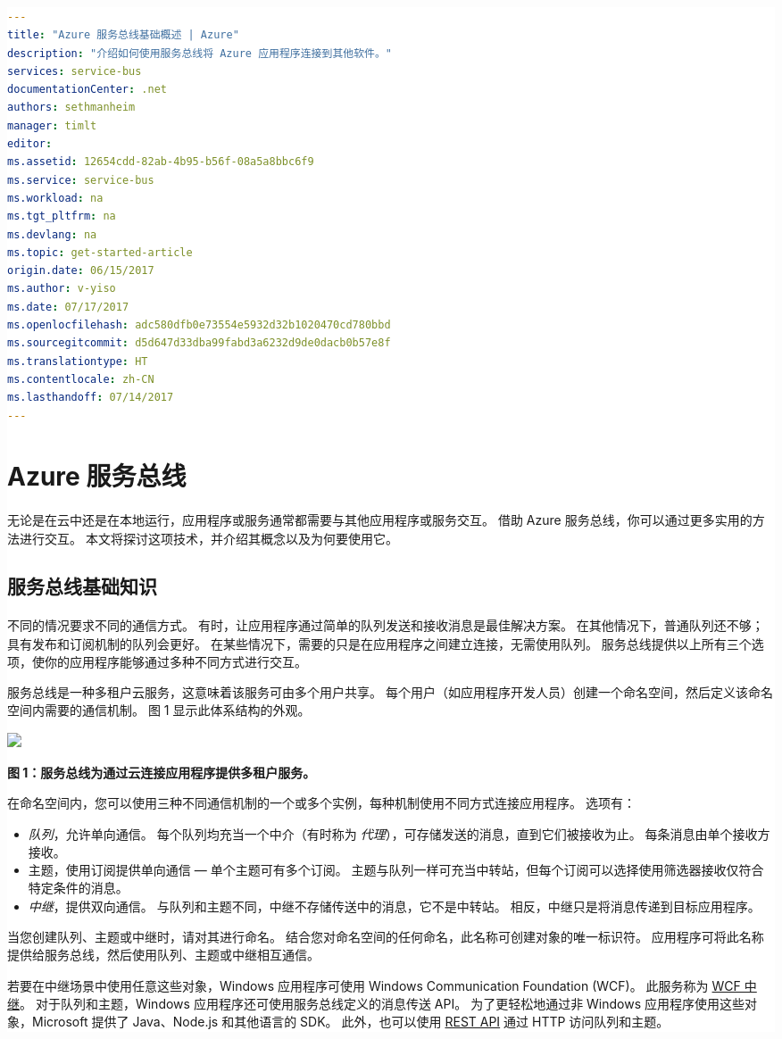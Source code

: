 ```yaml
---
title: "Azure 服务总线基础概述 | Azure"
description: "介绍如何使用服务总线将 Azure 应用程序连接到其他软件。"
services: service-bus
documentationCenter: .net
authors: sethmanheim
manager: timlt
editor: 
ms.assetid: 12654cdd-82ab-4b95-b56f-08a5a8bbc6f9
ms.service: service-bus
ms.workload: na
ms.tgt_pltfrm: na
ms.devlang: na
ms.topic: get-started-article
origin.date: 06/15/2017
ms.author: v-yiso
ms.date: 07/17/2017
ms.openlocfilehash: adc580dfb0e73554e5932d32b1020470cd780bbd
ms.sourcegitcommit: d5d647d33dba99fabd3a6232d9de0dacb0b57e8f
ms.translationtype: HT
ms.contentlocale: zh-CN
ms.lasthandoff: 07/14/2017
---
```

# <a name="azure-service-bus"></a>Azure 服务总线

无论是在云中还是在本地运行，应用程序或服务通常都需要与其他应用程序或服务交互。 借助 Azure 服务总线，你可以通过更多实用的方法进行交互。 本文将探讨这项技术，并介绍其概念以及为何要使用它。

## <a name="service-bus-fundamentals"></a>服务总线基础知识

不同的情况要求不同的通信方式。 有时，让应用程序通过简单的队列发送和接收消息是最佳解决方案。 在其他情况下，普通队列还不够；具有发布和订阅机制的队列会更好。 在某些情况下，需要的只是在应用程序之间建立连接，无需使用队列。 服务总线提供以上所有三个选项，使你的应用程序能够通过多种不同方式进行交互。

服务总线是一种多租户云服务，这意味着该服务可由多个用户共享。 每个用户（如应用程序开发人员）创建一个命名空间，然后定义该命名空间内需要的通信机制。 图 1 显示此体系结构的外观。

![][1]

**图 1：服务总线为通过云连接应用程序提供多租户服务。**

在命名空间内，您可以使用三种不同通信机制的一个或多个实例，每种机制使用不同方式连接应用程序。 选项有：

- *队列*，允许单向通信。 每个队列均充当一个中介（有时称为 *代理*），可存储发送的消息，直到它们被接收为止。 每条消息由单个接收方接收。
- 主题，使用订阅提供单向通信 — 单个主题可有多个订阅。 主题与队列一样可充当中转站，但每个订阅可以选择使用筛选器接收仅符合特定条件的消息。
- *中继*，提供双向通信。 与队列和主题不同，中继不存储传送中的消息，它不是中转站。 相反，中继只是将消息传递到目标应用程序。

当您创建队列、主题或中继时，请对其进行命名。 结合您对命名空间的任何命名，此名称可创建对象的唯一标识符。 应用程序可将此名称提供给服务总线，然后使用队列、主题或中继相互通信。 

若要在中继场景中使用任意这些对象，Windows 应用程序可使用 Windows Communication Foundation (WCF)。 此服务称为 [WCF 中继](../service-bus-relay/relay-what-is-it.md)。 对于队列和主题，Windows 应用程序还可使用服务总线定义的消息传送 API。 为了更轻松地通过非 Windows 应用程序使用这些对象，Microsoft 提供了 Java、Node.js 和其他语言的 SDK。 此外，也可以使用 [REST API](https://docs.microsoft.com/en-us/rest/api/servicebus/) 通过 HTTP 访问队列和主题。 


[1]: ./media/service-bus-fundamentals-hybrid-solutions/SvcBus_01_architecture.png
[2]: ./media/service-bus-fundamentals-hybrid-solutions/SvcBus_02_queues.png
[3]: ./media/service-bus-fundamentals-hybrid-solutions/SvcBus_03_topicsandsubscriptions.png
[4]: ./media/service-bus-fundamentals-hybrid-solutions/SvcBus_04_relay.png